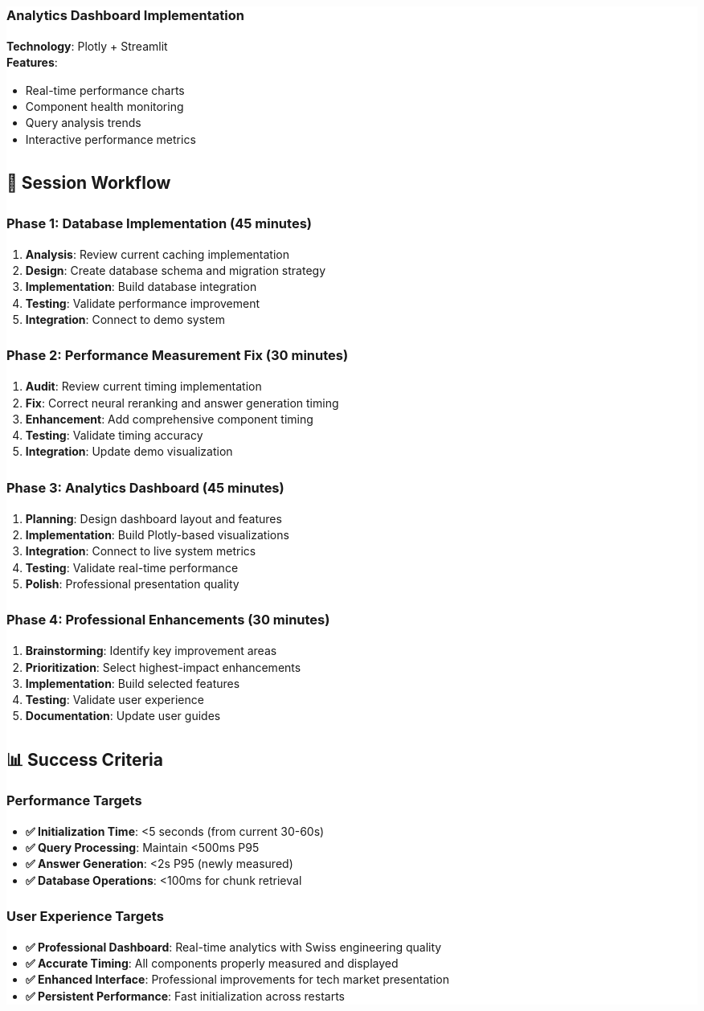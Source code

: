 ### Analytics Dashboard Implementation
**Technology**: Plotly + Streamlit  
**Features**:
- Real-time performance charts
- Component health monitoring
- Query analysis trends
- Interactive performance metrics

## 🚀 Session Workflow

### Phase 1: Database Implementation (45 minutes)
1. **Analysis**: Review current caching implementation
2. **Design**: Create database schema and migration strategy
3. **Implementation**: Build database integration
4. **Testing**: Validate performance improvement
5. **Integration**: Connect to demo system

### Phase 2: Performance Measurement Fix (30 minutes)
1. **Audit**: Review current timing implementation
2. **Fix**: Correct neural reranking and answer generation timing
3. **Enhancement**: Add comprehensive component timing
4. **Testing**: Validate timing accuracy
5. **Integration**: Update demo visualization

### Phase 3: Analytics Dashboard (45 minutes)
1. **Planning**: Design dashboard layout and features
2. **Implementation**: Build Plotly-based visualizations
3. **Integration**: Connect to live system metrics
4. **Testing**: Validate real-time performance
5. **Polish**: Professional presentation quality

### Phase 4: Professional Enhancements (30 minutes)
1. **Brainstorming**: Identify key improvement areas
2. **Prioritization**: Select highest-impact enhancements
3. **Implementation**: Build selected features
4. **Testing**: Validate user experience
5. **Documentation**: Update user guides

## 📊 Success Criteria

### Performance Targets
- **✅ Initialization Time**: <5 seconds (from current 30-60s)
- **✅ Query Processing**: Maintain <500ms P95
- **✅ Answer Generation**: <2s P95 (newly measured)
- **✅ Database Operations**: <100ms for chunk retrieval

### User Experience Targets
- **✅ Professional Dashboard**: Real-time analytics with Swiss engineering quality
- **✅ Accurate Timing**: All components properly measured and displayed
- **✅ Enhanced Interface**: Professional improvements for tech market presentation
- **✅ Persistent Performance**: Fast initialization across restarts
